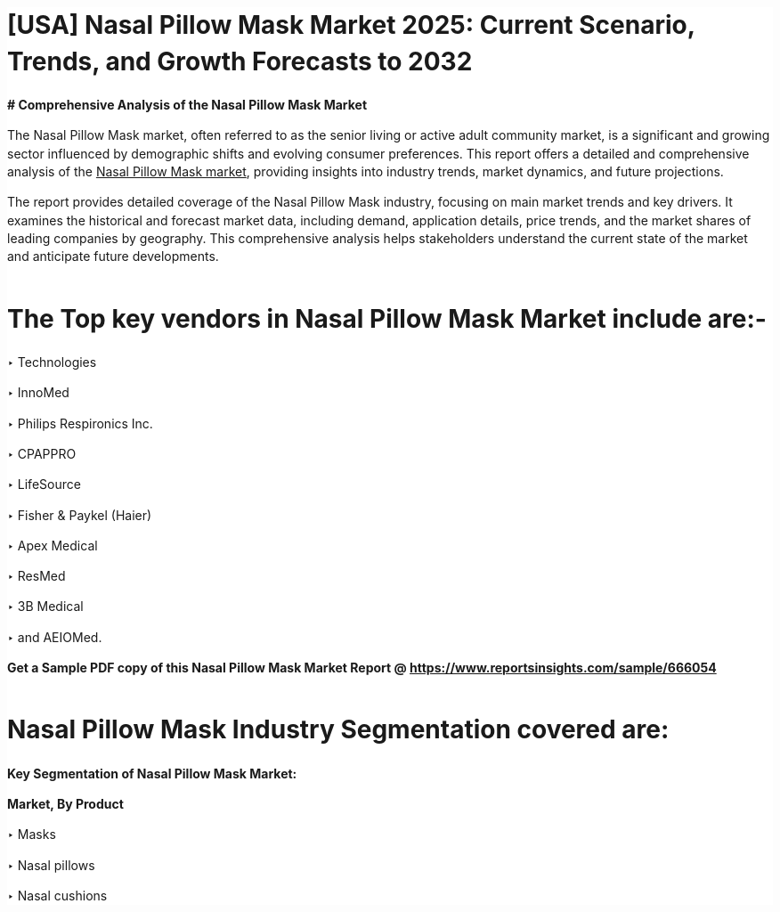 # [USA] Nasal Pillow Mask Market 2025: Current Scenario, Trends, and Growth Forecasts to 2032

<strong># Comprehensive Analysis of the Nasal Pillow Mask Market</strong>

The Nasal Pillow Mask market, often referred to as the senior living or active adult community market, is a significant and growing sector influenced by demographic shifts and evolving consumer preferences. This report offers a detailed and comprehensive analysis of the <a href=https://www.reportsinsights.com/sample/666054>Nasal Pillow Mask market</a>, providing insights into industry trends, market dynamics, and future projections.

The report provides detailed coverage of the Nasal Pillow Mask industry, focusing on main market trends and key drivers. It examines the historical and forecast market data, including demand, application details, price trends, and the market shares of leading companies by geography. This comprehensive analysis helps stakeholders understand the current state of the market and anticipate future developments.

# <strong>The Top key vendors in Nasal Pillow Mask Market include are:- </strong>

‣ Technologies

‣ InnoMed

‣ Philips Respironics Inc.

‣ CPAPPRO

‣ LifeSource

‣ Fisher & Paykel (Haier)

‣ Apex Medical

‣ ResMed

‣ 3B Medical

‣ and AEIOMed.

<strong>Get a Sample PDF copy of this Nasal Pillow Mask Market Report </strong><strong>@ <a href=https://www.reportsinsights.com/sample/666054 style=color:#0000ff;>https://www.reportsinsights.com/sample/666054</a> </strong>

# <strong>Nasal Pillow Mask Industry Segmentation covered are:</strong>

<strong>Key Segmentation of Nasal Pillow Mask Market:</strong> 

<Strong>Market, By Product</Strong>

‣ Masks

‣ Nasal pillows

‣ Nasal cushions
